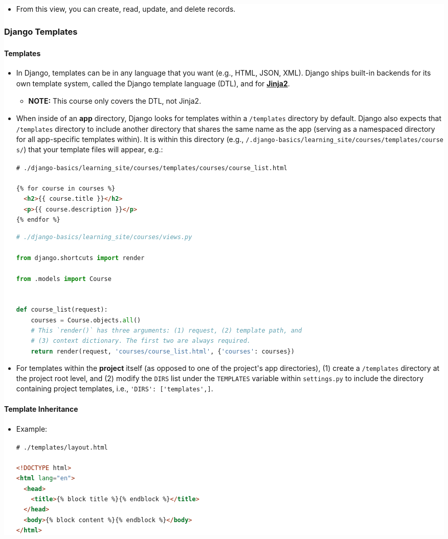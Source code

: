 - From this view, you can create, read, update, and delete records.

### Django Templates

#### Templates

- In Django, templates can be in any language that you want (e.g., HTML, JSON, XML). Django ships built-in backends for its own template system, called the Django template language (DTL), and for [**Jinja2**](http://jinja.pocoo.org/).

  - **NOTE:** This course only covers the DTL, not Jinja2.

- When inside of an **app** directory, Django looks for templates within a `/templates` directory by default. Django also expects that `/templates` directory to include another directory that shares the same name as the app (serving as a namespaced directory for all app-specific templates within). It is within this directory (e.g., `/.django-basics/learning_site/courses/templates/courses/`) that your template files will appear, e.g.:

  ```html
  # ./django-basics/learning_site/courses/templates/courses/course_list.html

  {% for course in courses %}
    <h2>{{ course.title }}</h2>
    <p>{{ course.description }}</p>
  {% endfor %}
  ```

  ```python
  # ./django-basics/learning_site/courses/views.py

  from django.shortcuts import render

  from .models import Course


  def course_list(request):
      courses = Course.objects.all()
      # This `render()` has three arguments: (1) request, (2) template path, and
      # (3) context dictionary. The first two are always required.
      return render(request, 'courses/course_list.html', {'courses': courses})
  ```

- For templates within the **project** itself (as opposed to one of the project's app directories), (1) create a `/templates` directory at the project root level, and (2) modify the `DIRS` list under the `TEMPLATES` variable within `settings.py` to include the directory containing project templates, i.e., `'DIRS': ['templates',]`.

#### Template Inheritance

- Example:

  ```html
  # ./templates/layout.html

  <!DOCTYPE html>
  <html lang="en">
    <head>
      <title>{% block title %}{% endblock %}</title>
    </head>
    <body>{% block content %}{% endblock %}</body>
  </html>
  ```
